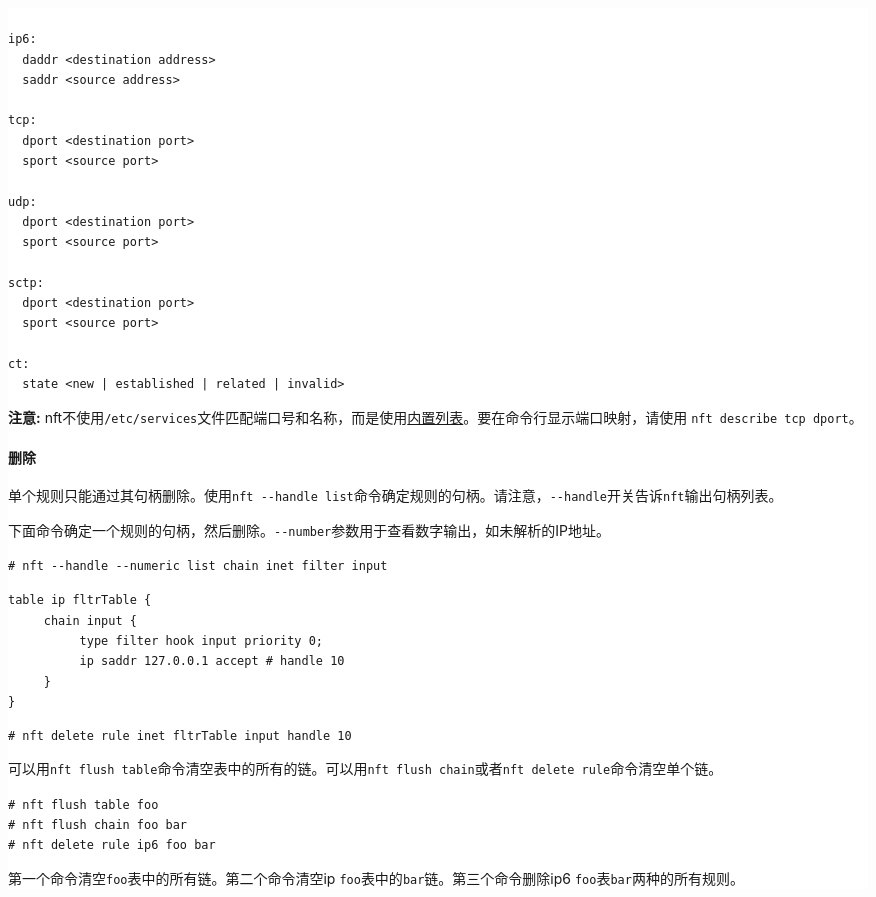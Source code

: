 ```text

ip6:
  daddr <destination address>
  saddr <source address>

tcp:
  dport <destination port>
  sport <source port>

udp:
  dport <destination port>
  sport <source port>

sctp:
  dport <destination port>
  sport <source port>

ct:
  state <new | established | related | invalid>
```

**注意:** nft不使用`/etc/services`文件匹配端口号和名称，而是使用[内置列表](https://git.netfilter.org/nftables/plain/src/services.c)。要在命令行显示端口映射，请使用 `nft describe tcp dport`。

#### 删除

单个规则只能通过其句柄删除。使用`nft --handle list`命令确定规则的句柄。请注意，`--handle`开关告诉`nft`输出句柄列表。

下面命令确定一个规则的句柄，然后删除。`--number`参数用于查看数字输出，如未解析的IP地址。

```text
# nft --handle --numeric list chain inet filter input
```

```text
table ip fltrTable {
     chain input {
          type filter hook input priority 0;
          ip saddr 127.0.0.1 accept # handle 10
     }
}
```

```text
# nft delete rule inet fltrTable input handle 10
```

可以用`nft flush table`命令清空表中的所有的链。可以用`nft flush chain`或者`nft delete rule`命令清空单个链。

```text
# nft flush table foo
# nft flush chain foo bar
# nft delete rule ip6 foo bar
```

第一个命令清空`foo`表中的所有链。第二个命令清空ip `foo`表中的`bar`链。第三个命令删除ip6 `foo`表`bar`两种的所有规则。

